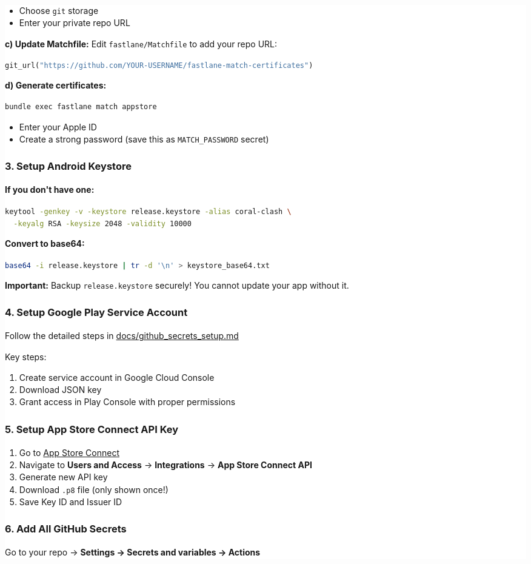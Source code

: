 - Choose `git` storage
- Enter your private repo URL

**c) Update Matchfile:**
Edit `fastlane/Matchfile` to add your repo URL:

```ruby
git_url("https://github.com/YOUR-USERNAME/fastlane-match-certificates")
```

**d) Generate certificates:**

```bash
bundle exec fastlane match appstore
```

- Enter your Apple ID
- Create a strong password (save this as `MATCH_PASSWORD` secret)

### 3. Setup Android Keystore

**If you don't have one:**

```bash
keytool -genkey -v -keystore release.keystore -alias coral-clash \
  -keyalg RSA -keysize 2048 -validity 10000
```

**Convert to base64:**

```bash
base64 -i release.keystore | tr -d '\n' > keystore_base64.txt
```

**Important:** Backup `release.keystore` securely! You cannot update your app without it.

### 4. Setup Google Play Service Account

Follow the detailed steps in [docs/github_secrets_setup.md](./github_secrets_setup.md#7-google_play_service_account_json)

Key steps:

1. Create service account in Google Cloud Console
2. Download JSON key
3. Grant access in Play Console with proper permissions

### 5. Setup App Store Connect API Key

1. Go to [App Store Connect](https://appstoreconnect.apple.com/)
2. Navigate to **Users and Access** → **Integrations** → **App Store Connect API**
3. Generate new API key
4. Download `.p8` file (only shown once!)
5. Save Key ID and Issuer ID

### 6. Add All GitHub Secrets

Go to your repo → **Settings → Secrets and variables → Actions**
